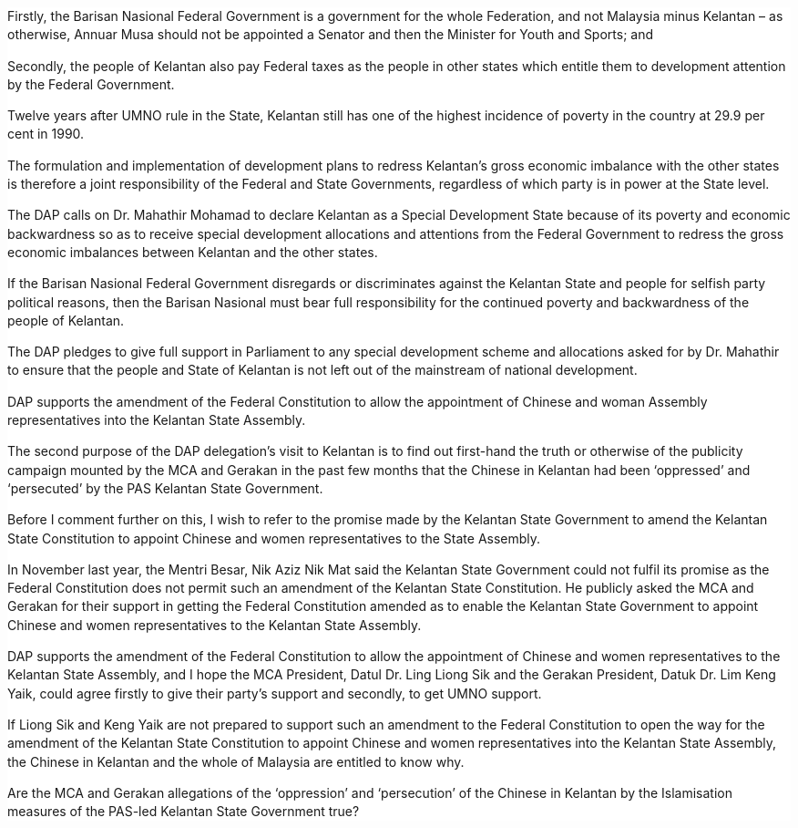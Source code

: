 Firstly, the Barisan Nasional Federal Government is a government for the whole Federation, and not Malaysia minus Kelantan – as otherwise, Annuar Musa should not be appointed a Senator and then the Minister for Youth and Sports; and

Secondly, the people of Kelantan also pay Federal taxes as the people in other states which entitle them to development attention by the Federal Government.

Twelve years after UMNO rule in the State, Kelantan still has one of the highest incidence of poverty in the country at 29.9 per cent in 1990.

The formulation and implementation of development plans to redress Kelantan’s gross economic imbalance with the other states is therefore a joint responsibility of the Federal and State Governments, regardless of which party is in power at the State level.

The DAP calls on Dr. Mahathir Mohamad to declare Kelantan as a Special Development State because of its poverty and economic backwardness so as to receive special development allocations and attentions from the Federal Government to redress the gross economic imbalances between Kelantan and the other states.

If the Barisan Nasional Federal Government disregards or discriminates against the Kelantan State and people for selfish party political reasons, then the Barisan Nasional must bear full responsibility for the continued poverty and backwardness of the people of Kelantan.

The DAP pledges to give full support in Parliament to any special development scheme and allocations asked for by Dr. Mahathir to ensure that the people and State of Kelantan is not left out of the mainstream of national development.

DAP supports the amendment of the Federal Constitution to allow the appointment of Chinese and woman Assembly representatives into the Kelantan State Assembly.

The second purpose of the DAP delegation’s visit to Kelantan is to find out first-hand the truth or otherwise of the publicity campaign mounted by the MCA and Gerakan in the past few months that the Chinese in Kelantan had been ‘oppressed’ and ‘persecuted’ by the PAS Kelantan State Government.

Before I comment further on this, I wish to refer to the promise made by the Kelantan State Government to amend the Kelantan State Constitution to appoint Chinese and women representatives to the State Assembly.

In November last year, the Mentri Besar, Nik Aziz Nik Mat said the Kelantan State Government could not fulfil its promise as the Federal Constitution does not permit such an amendment of the Kelantan State Constitution. He publicly asked the MCA and Gerakan for their support in getting the Federal Constitution amended as to enable the Kelantan State Government to appoint Chinese and women representatives to the Kelantan State Assembly.

DAP supports the amendment of the Federal Constitution to allow the appointment of Chinese and women representatives to the Kelantan State Assembly, and I hope the MCA President, Datul Dr. Ling Liong Sik and the Gerakan President, Datuk Dr. Lim Keng Yaik, could agree firstly to give their party’s support and secondly, to get UMNO support.

If Liong Sik and Keng Yaik are not prepared to support such an amendment to the Federal Constitution to open the way for the amendment of the Kelantan State Constitution to appoint Chinese and women representatives into the Kelantan State Assembly, the Chinese in Kelantan and the whole of Malaysia are entitled to know why.

Are the MCA and Gerakan allegations of the ‘oppression’ and ‘persecution’ of the Chinese in Kelantan by the Islamisation measures of the PAS-led Kelantan State Government true?
